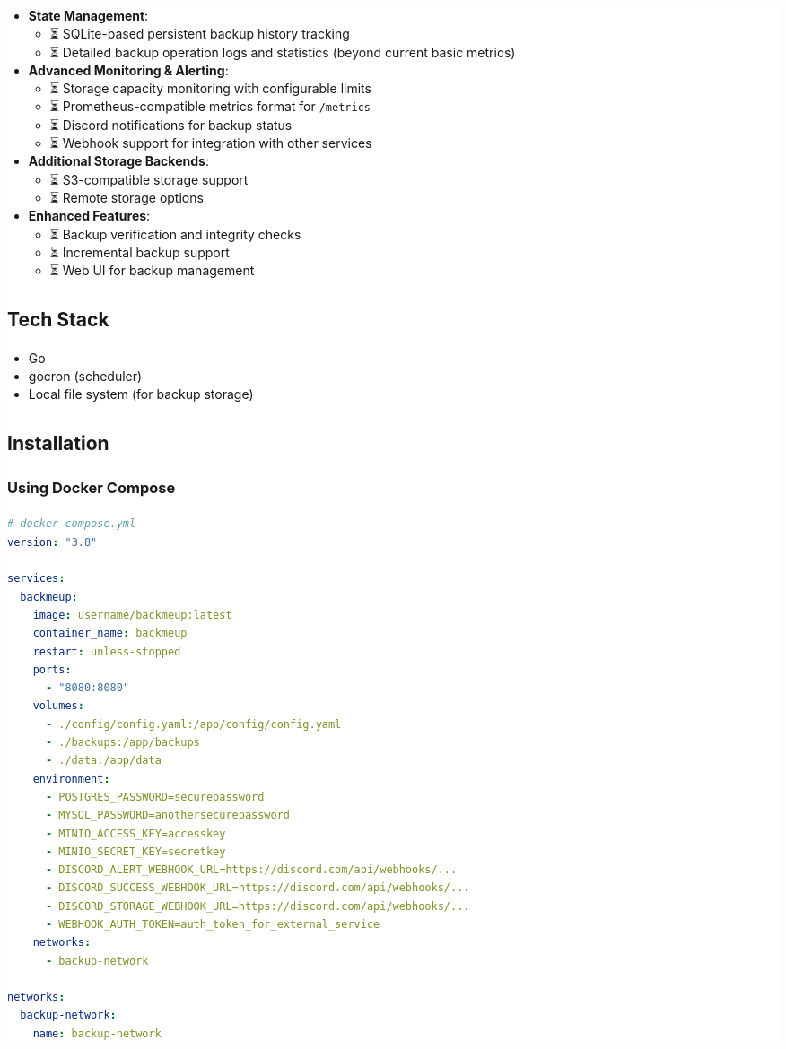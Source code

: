 - **State Management**:
  - ⏳ SQLite-based persistent backup history tracking
  - ⏳ Detailed backup operation logs and statistics (beyond current basic metrics)
- **Advanced Monitoring & Alerting**:
  - ⏳ Storage capacity monitoring with configurable limits
  - ⏳ Prometheus-compatible metrics format for `/metrics`
  - ⏳ Discord notifications for backup status
  - ⏳ Webhook support for integration with other services
- **Additional Storage Backends**:
  - ⏳ S3-compatible storage support
  - ⏳ Remote storage options
- **Enhanced Features**:
  - ⏳ Backup verification and integrity checks
  - ⏳ Incremental backup support
  - ⏳ Web UI for backup management

## Tech Stack

- Go
- gocron (scheduler)
- Local file system (for backup storage)

## Installation

### Using Docker Compose

```yaml
# docker-compose.yml
version: "3.8"

services:
  backmeup:
    image: username/backmeup:latest
    container_name: backmeup
    restart: unless-stopped
    ports:
      - "8080:8080"
    volumes:
      - ./config/config.yaml:/app/config/config.yaml
      - ./backups:/app/backups
      - ./data:/app/data
    environment:
      - POSTGRES_PASSWORD=securepassword
      - MYSQL_PASSWORD=anothersecurepassword
      - MINIO_ACCESS_KEY=accesskey
      - MINIO_SECRET_KEY=secretkey
      - DISCORD_ALERT_WEBHOOK_URL=https://discord.com/api/webhooks/...
      - DISCORD_SUCCESS_WEBHOOK_URL=https://discord.com/api/webhooks/...
      - DISCORD_STORAGE_WEBHOOK_URL=https://discord.com/api/webhooks/...
      - WEBHOOK_AUTH_TOKEN=auth_token_for_external_service
    networks:
      - backup-network

networks:
  backup-network:
    name: backup-network
```
